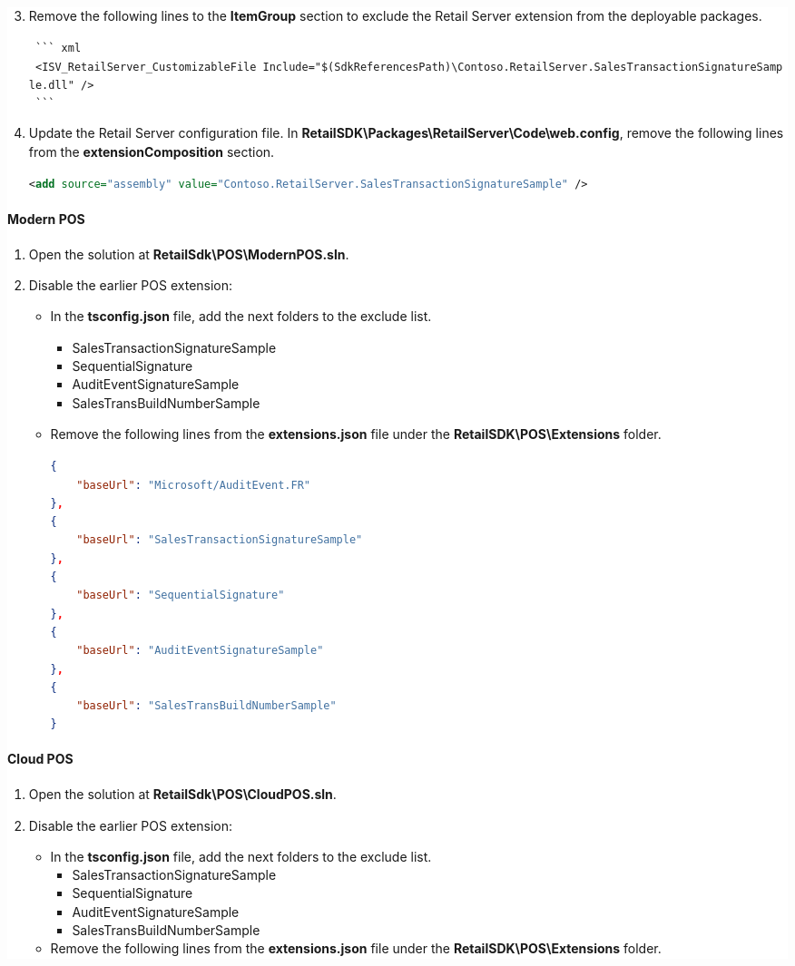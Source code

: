 
3. Remove the following lines to the **ItemGroup** section to exclude the Retail Server extension from the deployable packages.

        ``` xml
        <ISV_RetailServer_CustomizableFile Include="$(SdkReferencesPath)\Contoso.RetailServer.SalesTransactionSignatureSample.dll" />
        ```

4. Update the Retail Server configuration file. In **RetailSDK\\Packages\\RetailServer\\Code\\web.config**, remove the following lines from the **extensionComposition** section.

    ``` xml
    <add source="assembly" value="Contoso.RetailServer.SalesTransactionSignatureSample" />
    ```

#### Modern POS

1. Open the solution at **RetailSdk\\POS\\ModernPOS.sln**.
2. Disable the earlier POS extension:

    - In the **tsconfig.json** file, add the next folders to the exclude list.
      - SalesTransactionSignatureSample
      - SequentialSignature
      - AuditEventSignatureSample
      - SalesTransBuildNumberSample
    - Remove the following lines from the **extensions.json** file under the **RetailSDK\\POS\\Extensions** folder.

        ``` json
        {
            "baseUrl": "Microsoft/AuditEvent.FR"
        },
        {
            "baseUrl": "SalesTransactionSignatureSample"
        },
        {
            "baseUrl": "SequentialSignature"
        },
        {
            "baseUrl": "AuditEventSignatureSample"
        },
        {
            "baseUrl": "SalesTransBuildNumberSample"
        }
        ```

#### Cloud POS

1. Open the solution at **RetailSdk\\POS\\CloudPOS.sln**.
2. Disable the earlier POS extension:

    - In the **tsconfig.json** file, add the next folders to the exclude list.
      - SalesTransactionSignatureSample
      - SequentialSignature
      - AuditEventSignatureSample
      - SalesTransBuildNumberSample
    - Remove the following lines from the **extensions.json** file under the **RetailSDK\\POS\\Extensions** folder.
